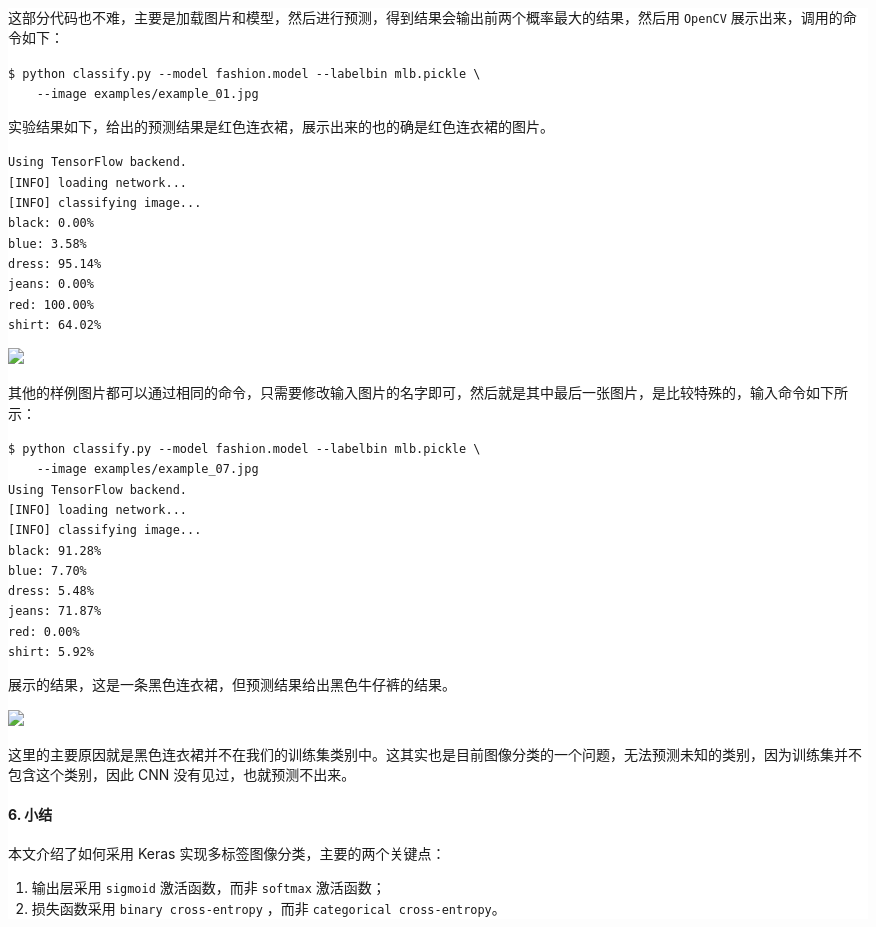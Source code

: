 这部分代码也不难，主要是加载图片和模型，然后进行预测，得到结果会输出前两个概率最大的结果，然后用 `OpenCV` 展示出来，调用的命令如下：

```shell
$ python classify.py --model fashion.model --labelbin mlb.pickle \
	--image examples/example_01.jpg
```

实验结果如下，给出的预测结果是红色连衣裙，展示出来的也的确是红色连衣裙的图片。

```shell
Using TensorFlow backend.
[INFO] loading network...
[INFO] classifying image...
black: 0.00%
blue: 3.58%
dress: 95.14%
jeans: 0.00%
red: 100.00%
shirt: 64.02%
```

![](https://cai-images-1257823952.cos.ap-beijing.myqcloud.com/keras_multi_label_output_01-702x1024.png)

其他的样例图片都可以通过相同的命令，只需要修改输入图片的名字即可，然后就是其中最后一张图片，是比较特殊的，输入命令如下所示：

```shell
$ python classify.py --model fashion.model --labelbin mlb.pickle \
	--image examples/example_07.jpg
Using TensorFlow backend.
[INFO] loading network...
[INFO] classifying image...
black: 91.28%
blue: 7.70%
dress: 5.48%
jeans: 71.87%
red: 0.00%
shirt: 5.92%
```

展示的结果，这是一条黑色连衣裙，但预测结果给出黑色牛仔裤的结果。

![](https://cai-images-1257823952.cos.ap-beijing.myqcloud.com/keras_multi_label_output_07-655x1024.png)

这里的主要原因就是黑色连衣裙并不在我们的训练集类别中。这其实也是目前图像分类的一个问题，无法预测未知的类别，因为训练集并不包含这个类别，因此 CNN 没有见过，也就预测不出来。

#### 6. 小结

本文介绍了如何采用 Keras 实现多标签图像分类，主要的两个关键点：

1. 输出层采用 `sigmoid` 激活函数，而非 `softmax` 激活函数；
2. 损失函数采用 `binary cross-entropy` ，而非 `categorical cross-entropy`。











